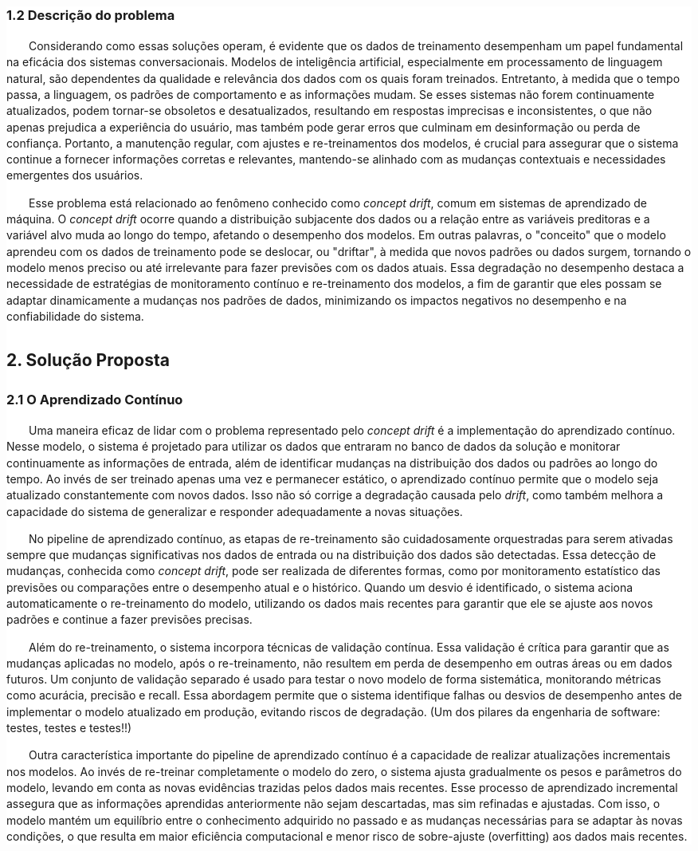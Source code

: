 ### 1.2 Descrição do problema 

&emsp;&emsp;Considerando como essas soluções operam, é evidente que os dados de treinamento desempenham um papel fundamental na eficácia dos sistemas conversacionais. Modelos de inteligência artificial, especialmente em processamento de linguagem natural, são dependentes da qualidade e relevância dos dados com os quais foram treinados. Entretanto, à medida que o tempo passa, a linguagem, os padrões de comportamento e as informações mudam. Se esses sistemas não forem continuamente atualizados, podem tornar-se obsoletos e desatualizados, resultando em respostas imprecisas e inconsistentes, o que não apenas prejudica a experiência do usuário, mas também pode gerar erros que culminam em desinformação ou perda de confiança. Portanto, a manutenção regular, com ajustes e re-treinamentos dos modelos, é crucial para assegurar que o sistema continue a fornecer informações corretas e relevantes, mantendo-se alinhado com as mudanças contextuais e necessidades emergentes dos usuários.

&emsp;&emsp;Esse problema está relacionado ao fenômeno conhecido como *concept drift*, comum em sistemas de aprendizado de máquina. O *concept drift* ocorre quando a distribuição subjacente dos dados ou a relação entre as variáveis preditoras e a variável alvo muda ao longo do tempo, afetando o desempenho dos modelos. Em outras palavras, o "conceito" que o modelo aprendeu com os dados de treinamento pode se deslocar, ou "driftar", à medida que novos padrões ou dados surgem, tornando o modelo menos preciso ou até irrelevante para fazer previsões com os dados atuais. Essa degradação no desempenho destaca a necessidade de estratégias de monitoramento contínuo e re-treinamento dos modelos, a fim de garantir que eles possam se adaptar dinamicamente a mudanças nos padrões de dados, minimizando os impactos negativos no desempenho e na confiabilidade do sistema.

## 2. Solução Proposta

### 2.1 O Aprendizado Contínuo

&emsp;&emsp;Uma maneira eficaz de lidar com o problema representado pelo *concept drift* é a implementação do aprendizado contínuo. Nesse modelo, o sistema é projetado para utilizar os dados que entraram no banco de dados da solução e monitorar continuamente as informações de entrada, além de identificar mudanças na distribuição dos dados ou padrões ao longo do tempo. Ao invés de ser treinado apenas uma vez e permanecer estático, o aprendizado contínuo permite que o modelo seja atualizado constantemente com novos dados. Isso não só corrige a degradação causada pelo *drift*, como também melhora a capacidade do sistema de generalizar e responder adequadamente a novas situações.  

&emsp;&emsp;No pipeline de aprendizado contínuo, as etapas de re-treinamento são cuidadosamente orquestradas para serem ativadas sempre que mudanças significativas nos dados de entrada ou na distribuição dos dados são detectadas. Essa detecção de mudanças, conhecida como *concept drift*, pode ser realizada de diferentes formas, como por monitoramento estatístico das previsões ou comparações entre o desempenho atual e o histórico. Quando um desvio é identificado, o sistema aciona automaticamente o re-treinamento do modelo, utilizando os dados mais recentes para garantir que ele se ajuste aos novos padrões e continue a fazer previsões precisas.

&emsp;&emsp;Além do re-treinamento, o sistema incorpora técnicas de validação contínua. Essa validação é crítica para garantir que as mudanças aplicadas no modelo, após o re-treinamento, não resultem em perda de desempenho em outras áreas ou em dados futuros. Um conjunto de validação separado é usado para testar o novo modelo de forma sistemática, monitorando métricas como acurácia, precisão e recall. Essa abordagem permite que o sistema identifique falhas ou desvios de desempenho antes de implementar o modelo atualizado em produção, evitando riscos de degradação. (Um dos pilares da engenharia de software: testes, testes e testes!!)

&emsp;&emsp;Outra característica importante do pipeline de aprendizado contínuo é a capacidade de realizar atualizações incrementais nos modelos. Ao invés de re-treinar completamente o modelo do zero, o sistema ajusta gradualmente os pesos e parâmetros do modelo, levando em conta as novas evidências trazidas pelos dados mais recentes. Esse processo de aprendizado incremental assegura que as informações aprendidas anteriormente não sejam descartadas, mas sim refinadas e ajustadas. Com isso, o modelo mantém um equilíbrio entre o conhecimento adquirido no passado e as mudanças necessárias para se adaptar às novas condições, o que resulta em maior eficiência computacional e menor risco de sobre-ajuste (overfitting) aos dados mais recentes.
